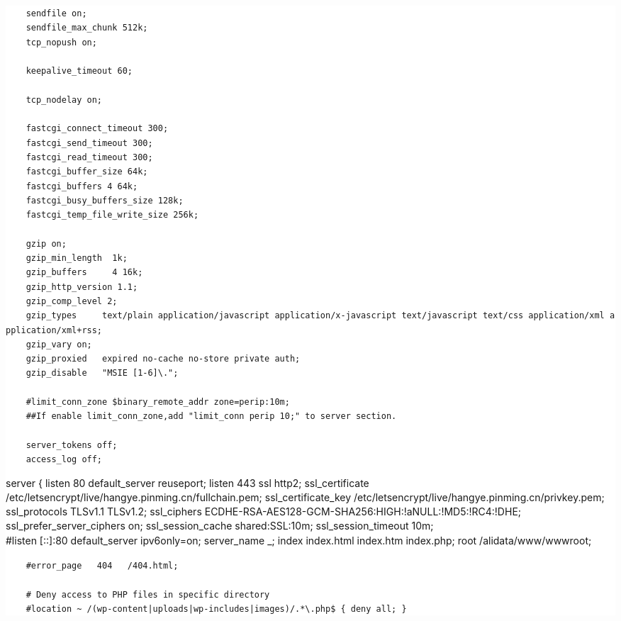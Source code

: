         sendfile on;
        sendfile_max_chunk 512k;
        tcp_nopush on;

        keepalive_timeout 60;

        tcp_nodelay on;

        fastcgi_connect_timeout 300;
        fastcgi_send_timeout 300;
        fastcgi_read_timeout 300;
        fastcgi_buffer_size 64k;
        fastcgi_buffers 4 64k;
        fastcgi_busy_buffers_size 128k;
        fastcgi_temp_file_write_size 256k;

        gzip on;
        gzip_min_length  1k;
        gzip_buffers     4 16k;
        gzip_http_version 1.1;
        gzip_comp_level 2;
        gzip_types     text/plain application/javascript application/x-javascript text/javascript text/css application/xml application/xml+rss;
        gzip_vary on;
        gzip_proxied   expired no-cache no-store private auth;
        gzip_disable   "MSIE [1-6]\.";

        #limit_conn_zone $binary_remote_addr zone=perip:10m;
        ##If enable limit_conn_zone,add "limit_conn perip 10;" to server section.

        server_tokens off;
        access_log off;

server
    {
        listen 80 default_server reuseport;
		listen 443 ssl http2;
		ssl_certificate /etc/letsencrypt/live/hangye.pinming.cn/fullchain.pem;
		ssl_certificate_key /etc/letsencrypt/live/hangye.pinming.cn/privkey.pem;
		ssl_protocols TLSv1.1 TLSv1.2;
		ssl_ciphers ECDHE-RSA-AES128-GCM-SHA256:HIGH:!aNULL:!MD5:!RC4:!DHE;
		ssl_prefer_server_ciphers on;
		ssl_session_cache shared:SSL:10m;
		ssl_session_timeout 10m;	
        #listen [::]:80 default_server ipv6only=on;
        server_name _;
        index index.html index.htm index.php;
        root  /alidata/www/wwwroot;

        #error_page   404   /404.html;

        # Deny access to PHP files in specific directory
        #location ~ /(wp-content|uploads|wp-includes|images)/.*\.php$ { deny all; }

